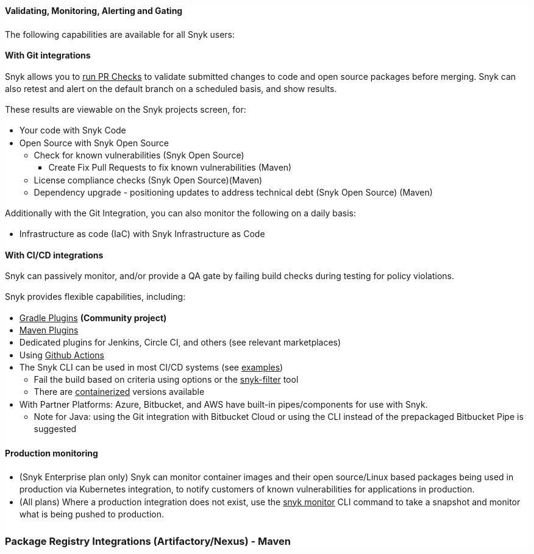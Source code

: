 #### Validating, Monitoring, Alerting and Gating

The following capabilities are available for all Snyk users:

**With Git integrations**

Snyk allows you to [run PR Checks](../scan-application-code/run-pr-checks/) to validate submitted changes to code and open source packages before merging. Snyk can also retest and alert on the default branch on a scheduled basis, and show results.

These results are viewable on the Snyk projects screen, for:

* Your code with Snyk Code
* Open Source with Snyk Open Source
  * Check for known vulnerabilities (Snyk Open Source)
    * Create Fix Pull Requests to fix known vulnerabilities (Maven)
  * License compliance checks (Snyk Open Source)(Maven)
  * Dependency upgrade - positioning updates to address technical debt (Snyk Open Source) (Maven)

Additionally with the Git Integration, you can also monitor the following on a daily basis:

* Infrastructure as code (IaC) with Snyk Infrastructure as Code&#x20;

**With CI/CD integrations**

Snyk can passively monitor, and/or provide a QA gate by failing build checks during testing for policy violations.&#x20;

Snyk provides flexible capabilities, including:

* [Gradle Plugins](https://snyk.io/blog/gradle-plugin-by-snyk-gradle-dependencies-scanning/) **(Community project)**
* [Maven Plugins](https://snyk.io/blog/snyk-maven-plugin-integrated-security-vulnerability-scanning-for-developers/)
* Dedicated plugins for Jenkins, Circle CI, and others (see relevant marketplaces)
* Using [Github Actions](https://snyk.io/blog/building-a-secure-pipeline-with-github-actions/)
* The Snyk CLI can be used in most CI/CD systems (see [examples](https://github.com/snyk-labs/snyk-cicd-integration-examples))
  * Fail the build based on criteria using options or the [snyk-filter](../snyk-api-info/other-tools/tool-snyk-filter.md) tool
  * There are [containerized](https://hub.docker.com/r/snyk/snyk) versions available
* With Partner Platforms: Azure, Bitbucket, and AWS have built-in pipes/components for use with Snyk.
  * Note for Java: using the Git integration with Bitbucket Cloud or using the CLI instead of the prepackaged Bitbucket Pipe is suggested

#### Production monitoring

* (Snyk Enterprise plan only) Snyk can monitor container images and their open source/Linux based packages being used in production via Kubernetes integration, to notify customers of known vulnerabilities for applications in production.
* (All plans) Where a production integration does not exist, use the [snyk monitor](../snyk-cli/commands/monitor.md) CLI command to take a snapshot and monitor what is being pushed to production.

### Package Registry Integrations (Artifactory/Nexus) - Maven
